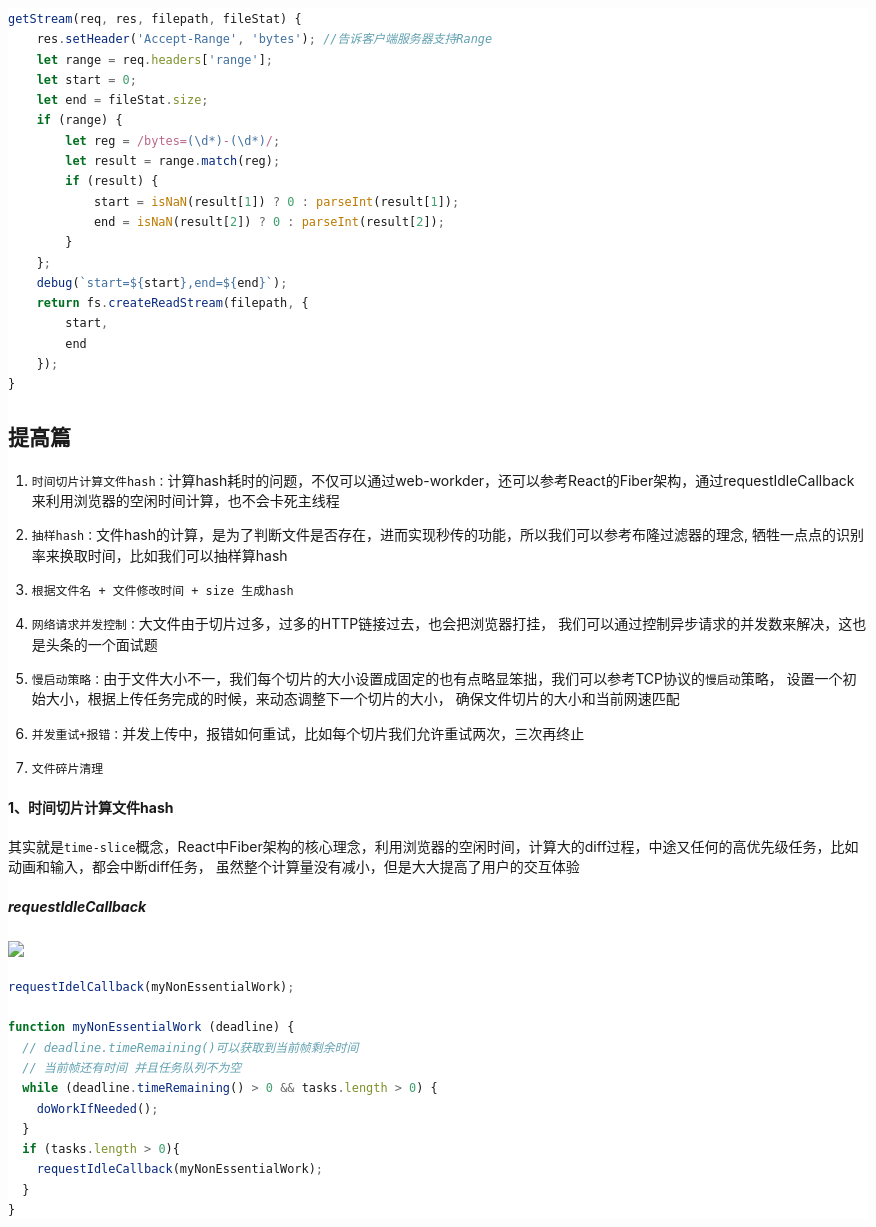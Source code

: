 ```js
getStream(req, res, filepath, fileStat) {
    res.setHeader('Accept-Range', 'bytes'); //告诉客户端服务器支持Range
    let range = req.headers['range'];
    let start = 0;
    let end = fileStat.size;
    if (range) {
        let reg = /bytes=(\d*)-(\d*)/;
        let result = range.match(reg);
        if (result) {
            start = isNaN(result[1]) ? 0 : parseInt(result[1]);
            end = isNaN(result[2]) ? 0 : parseInt(result[2]);
        }
    };
    debug(`start=${start},end=${end}`);
    return fs.createReadStream(filepath, {
        start,
        end
    });
}
```

## 提高篇

1. `时间切片计算文件hash：`计算hash耗时的问题，不仅可以通过web-workder，还可以参考React的Fiber架构，通过requestIdleCallback来利用浏览器的空闲时间计算，也不会卡死主线程

2. `抽样hash：`文件hash的计算，是为了判断文件是否存在，进而实现秒传的功能，所以我们可以参考布隆过滤器的理念, 牺牲一点点的识别率来换取时间，比如我们可以抽样算hash

3. `根据文件名 + 文件修改时间 + size 生成hash`

4. `网络请求并发控制：`大文件由于切片过多，过多的HTTP链接过去，也会把浏览器打挂， 我们可以通过控制异步请求的并发数来解决，这也是头条的一个面试题

5. `慢启动策略：`由于文件大小不一，我们每个切片的大小设置成固定的也有点略显笨拙，我们可以参考TCP协议的`慢启动`策略， 设置一个初始大小，根据上传任务完成的时候，来动态调整下一个切片的大小， 确保文件切片的大小和当前网速匹配

6. `并发重试+报错：`并发上传中，报错如何重试，比如每个切片我们允许重试两次，三次再终止

7. `文件碎片清理`

#### 1、时间切片计算文件hash

其实就是`time-slice`概念，React中Fiber架构的核心理念，利用浏览器的空闲时间，计算大的diff过程，中途又任何的高优先级任务，比如动画和输入，都会中断diff任务， 虽然整个计算量没有减小，但是大大提高了用户的交互体验

##### requestIdleCallback

![](C:\Users\Administrator\Desktop\docs\imgs\fe-big-file-upload-1.jpg)

```js
requestIdelCallback(myNonEssentialWork);

function myNonEssentialWork (deadline) {
  // deadline.timeRemaining()可以获取到当前帧剩余时间
  // 当前帧还有时间 并且任务队列不为空
  while (deadline.timeRemaining() > 0 && tasks.length > 0) {
    doWorkIfNeeded();
  }
  if (tasks.length > 0){
    requestIdleCallback(myNonEssentialWork);
  }
}
```
